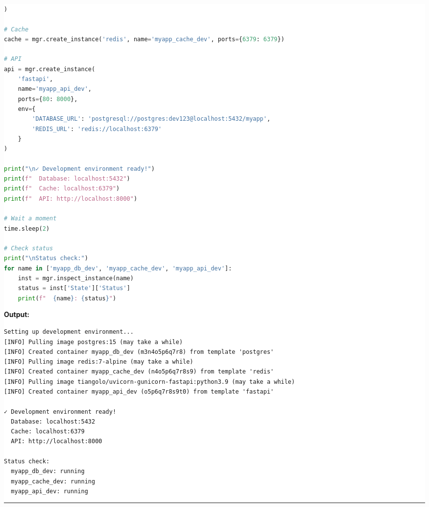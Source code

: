 ```python
)

# Cache
cache = mgr.create_instance('redis', name='myapp_cache_dev', ports={6379: 6379})

# API
api = mgr.create_instance(
    'fastapi',
    name='myapp_api_dev',
    ports={80: 8000},
    env={
        'DATABASE_URL': 'postgresql://postgres:dev123@localhost:5432/myapp',
        'REDIS_URL': 'redis://localhost:6379'
    }
)

print("\n✓ Development environment ready!")
print(f"  Database: localhost:5432")
print(f"  Cache: localhost:6379")
print(f"  API: http://localhost:8000")

# Wait a moment
time.sleep(2)

# Check status
print("\nStatus check:")
for name in ['myapp_db_dev', 'myapp_cache_dev', 'myapp_api_dev']:
    inst = mgr.inspect_instance(name)
    status = inst['State']['Status']
    print(f"  {name}: {status}")
```

**Output:**
```
Setting up development environment...
[INFO] Pulling image postgres:15 (may take a while)
[INFO] Created container myapp_db_dev (m3n4o5p6q7r8) from template 'postgres'
[INFO] Pulling image redis:7-alpine (may take a while)
[INFO] Created container myapp_cache_dev (n4o5p6q7r8s9) from template 'redis'
[INFO] Pulling image tiangolo/uvicorn-gunicorn-fastapi:python3.9 (may take a while)
[INFO] Created container myapp_api_dev (o5p6q7r8s9t0) from template 'fastapi'

✓ Development environment ready!
  Database: localhost:5432
  Cache: localhost:6379
  API: http://localhost:8000

Status check:
  myapp_db_dev: running
  myapp_cache_dev: running
  myapp_api_dev: running
```

---
